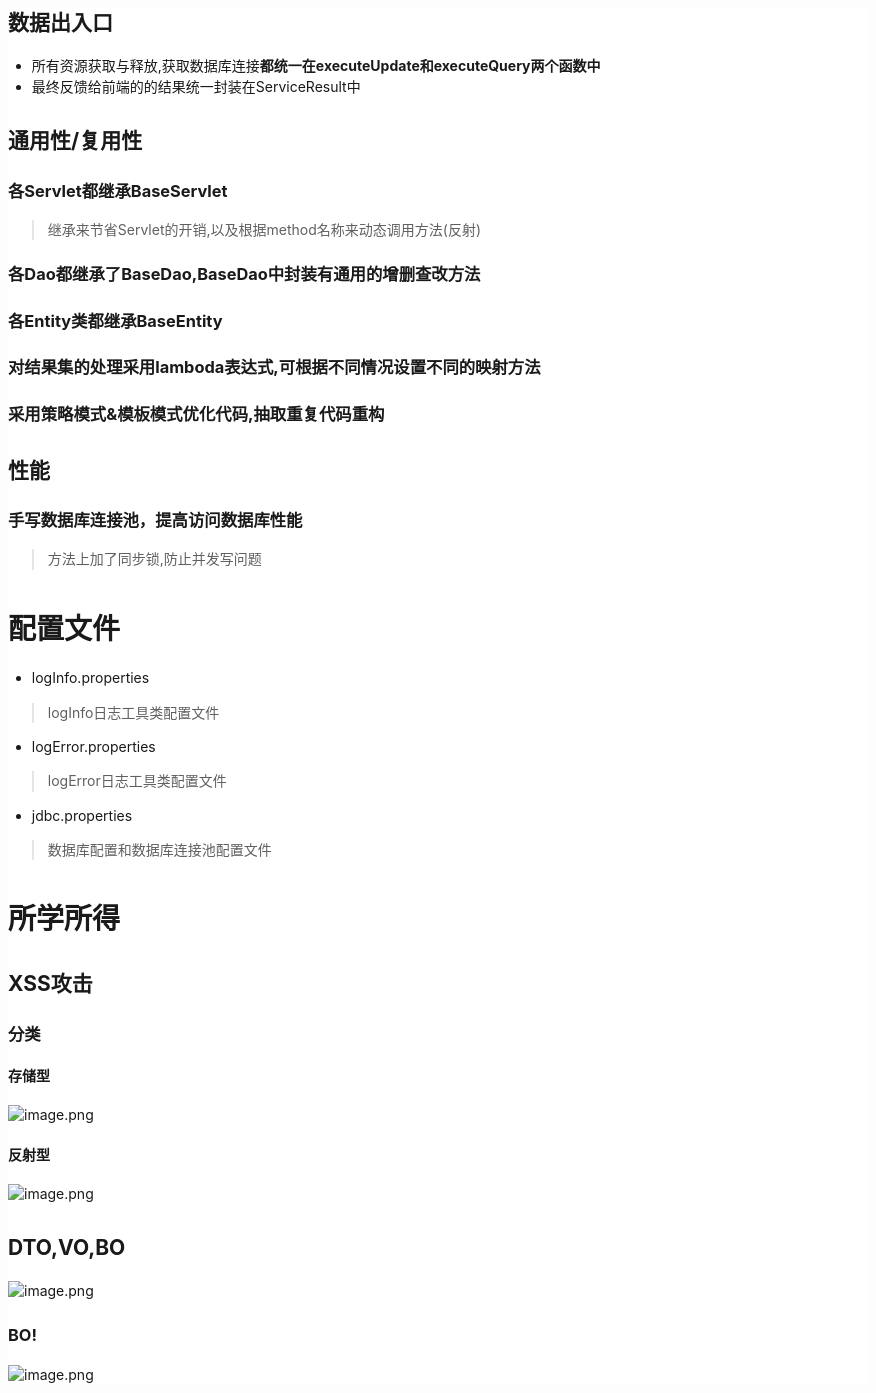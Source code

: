 

## 数据出入口


- 所有资源获取与释放,获取数据库连接**都统一在executeUpdate和executeQuery两个函数中**
- 最终反馈给前端的的结果统一封装在ServiceResult中



## 通用性/复用性


### 各Servlet都继承BaseServlet
> 继承来节省Servlet的开销,以及根据method名称来动态调用方法(反射)

### 各Dao都继承了BaseDao,BaseDao中封装有通用的增删查改方法
### 各Entity类都继承BaseEntity
### 对结果集的处理采用lamboda表达式,可根据不同情况设置不同的映射方法
### 采用策略模式&模板模式优化代码,抽取重复代码重构


## 性能


### 手写数据库连接池，提高访问数据库性能
> 方法上加了同步锁,防止并发写问题



# 
# 配置文件


- logInfo.properties
> logInfo日志工具类配置文件

- logError.properties
> logError日志工具类配置文件

- jdbc.properties



> 数据库配置和数据库连接池配置文件

# 所学所得
## XSS攻击
### 分类
#### 存储型
![image.png](https://cdn.nlark.com/yuque/0/2021/png/12954501/1621059312574-b8051624-1c9b-4cbf-8283-55b5f2dcb3a6.png#align=left&display=inline&height=183&margin=%5Bobject%20Object%5D&name=image.png&originHeight=366&originWidth=1180&size=85364&status=done&style=none&width=590)
#### 反射型
![image.png](https://cdn.nlark.com/yuque/0/2021/png/12954501/1621059385023-31523e3e-2ee4-42b7-8e7a-009d673ad9d1.png#align=left&display=inline&height=273&margin=%5Bobject%20Object%5D&name=image.png&originHeight=546&originWidth=1276&size=137912&status=done&style=none&width=638)
## DTO,VO,BO
![image.png](https://cdn.nlark.com/yuque/0/2021/png/12954501/1620096832710-00d75353-49ad-4c18-a609-093e36371c7a.png#align=left&display=inline&height=408&margin=%5Bobject%20Object%5D&name=image.png&originHeight=815&originWidth=1033&size=165413&status=done&style=none&width=516.5)
### BO!
![image.png](https://cdn.nlark.com/yuque/0/2021/png/12954501/1621040881089-6b83fc00-348c-46df-abb6-42b981712d52.png#align=left&display=inline&height=347&margin=%5Bobject%20Object%5D&name=image.png&originHeight=693&originWidth=1351&size=130910&status=done&style=none&width=675.5)